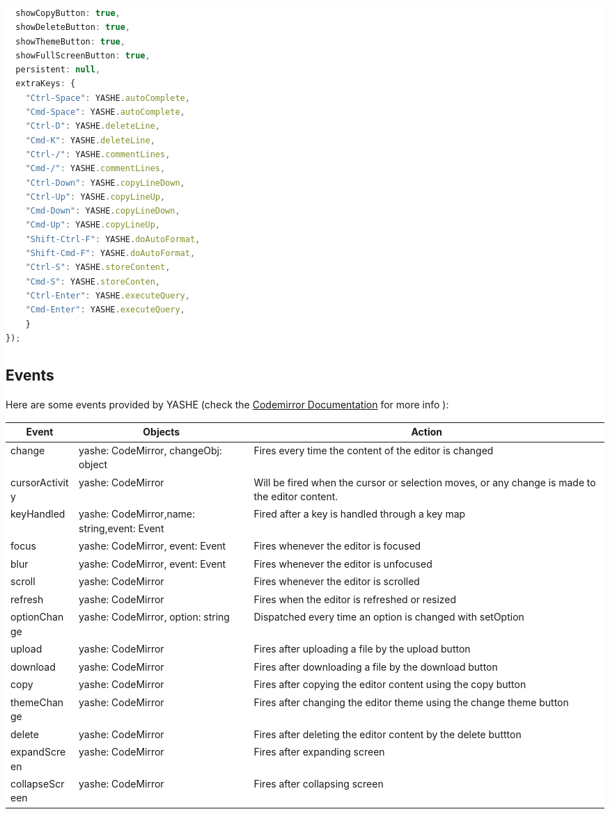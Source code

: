 ```js
  showCopyButton: true,
  showDeleteButton: true,
  showThemeButton: true,
  showFullScreenButton: true,
  persistent: null,
  extraKeys: {
    "Ctrl-Space": YASHE.autoComplete,
    "Cmd-Space": YASHE.autoComplete,
    "Ctrl-D": YASHE.deleteLine,
    "Cmd-K": YASHE.deleteLine,
    "Ctrl-/": YASHE.commentLines,
    "Cmd-/": YASHE.commentLines,
    "Ctrl-Down": YASHE.copyLineDown,
    "Ctrl-Up": YASHE.copyLineUp,
    "Cmd-Down": YASHE.copyLineDown,
    "Cmd-Up": YASHE.copyLineUp,
    "Shift-Ctrl-F": YASHE.doAutoFormat,
    "Shift-Cmd-F": YASHE.doAutoFormat,
    "Ctrl-S": YASHE.storeContent,
    "Cmd-S": YASHE.storeConten,
    "Ctrl-Enter": YASHE.executeQuery,
    "Cmd-Enter": YASHE.executeQuery,
    }
});
```
## Events
Here are some events provided by YASHE (check the [Codemirror Documentation](https://codemirror.net/doc/manual.html#events) for more info ):

  Event             | Objects              | Action
  ----------------  | ---------------------| ------------------------ 
  change          |  yashe: CodeMirror,    changeObj: object | Fires every time the content of the editor is changed
  cursorActivity    |  yashe: CodeMirror  | Will be fired when the cursor or selection moves, or any change is made to the editor content. 
  keyHandled        |  yashe: CodeMirror,name: string,event: Event | Fired after a key is handled through a key map
  focus          |  yashe: CodeMirror, event: Event | Fires whenever the editor is focused
  blur           |  yashe: CodeMirror, event: Event | Fires whenever the editor is unfocused
  scroll         |  yashe: CodeMirror | Fires whenever the editor is scrolled
  refresh        |  yashe: CodeMirror | Fires when the editor is refreshed or resized
  optionChange   |  yashe: CodeMirror, option: string | Dispatched every time an option is changed with setOption
  upload         |  yashe: CodeMirror        | Fires after uploading a file by the upload button
  download       |  yashe: CodeMirror        | Fires after downloading a file by the download button
  copy           |  yashe: CodeMirror        | Fires after copying the editor content using the copy button 
  themeChange    |  yashe: CodeMirror        | Fires after changing the editor theme using the change theme button 
  delete         |  yashe: CodeMirror        | Fires after deleting the editor content by the delete buttton
  expandScreen   |  yashe: CodeMirror        | Fires after expanding screen
  collapseScreen |  yashe: CodeMirror        | Fires after collapsing screen
  
